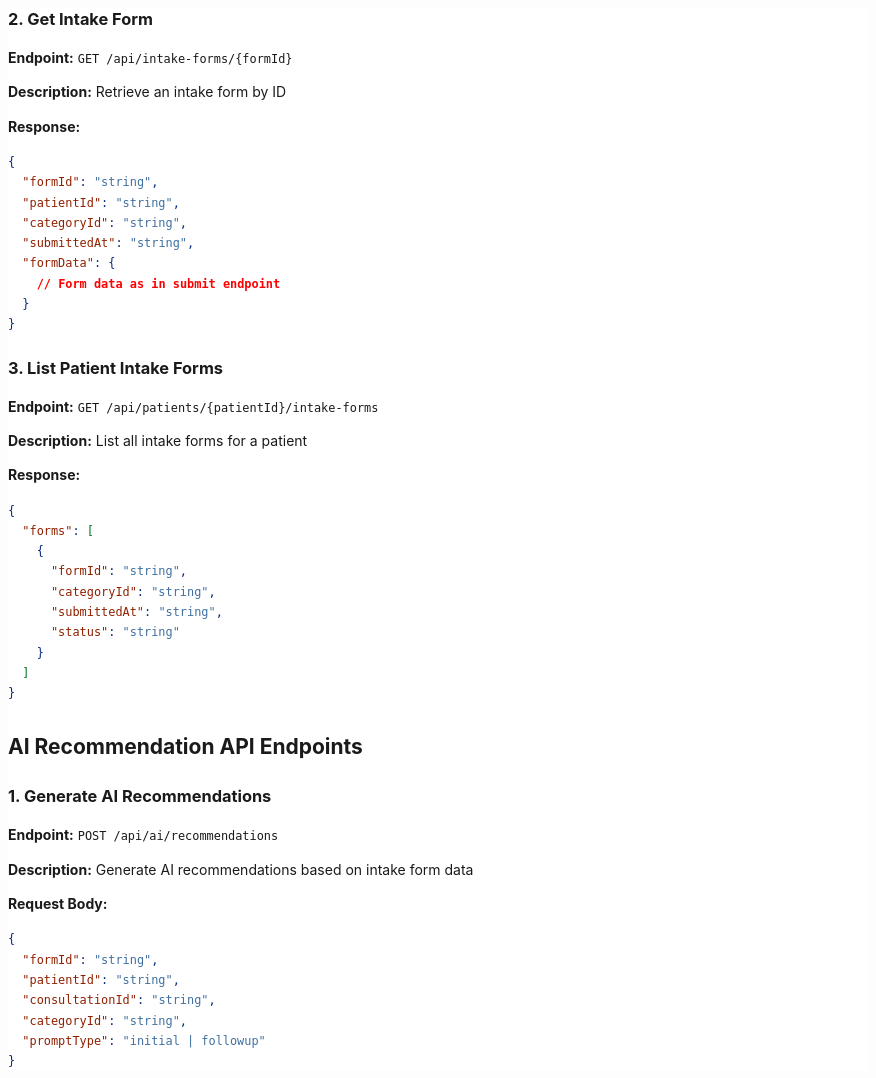### 2. Get Intake Form

**Endpoint:** `GET /api/intake-forms/{formId}`

**Description:** Retrieve an intake form by ID

**Response:**
```json
{
  "formId": "string",
  "patientId": "string",
  "categoryId": "string",
  "submittedAt": "string",
  "formData": {
    // Form data as in submit endpoint
  }
}
```

### 3. List Patient Intake Forms

**Endpoint:** `GET /api/patients/{patientId}/intake-forms`

**Description:** List all intake forms for a patient

**Response:**
```json
{
  "forms": [
    {
      "formId": "string",
      "categoryId": "string",
      "submittedAt": "string",
      "status": "string"
    }
  ]
}
```

## AI Recommendation API Endpoints

### 1. Generate AI Recommendations

**Endpoint:** `POST /api/ai/recommendations`

**Description:** Generate AI recommendations based on intake form data

**Request Body:**
```json
{
  "formId": "string",
  "patientId": "string",
  "consultationId": "string",
  "categoryId": "string",
  "promptType": "initial | followup"
}
```
